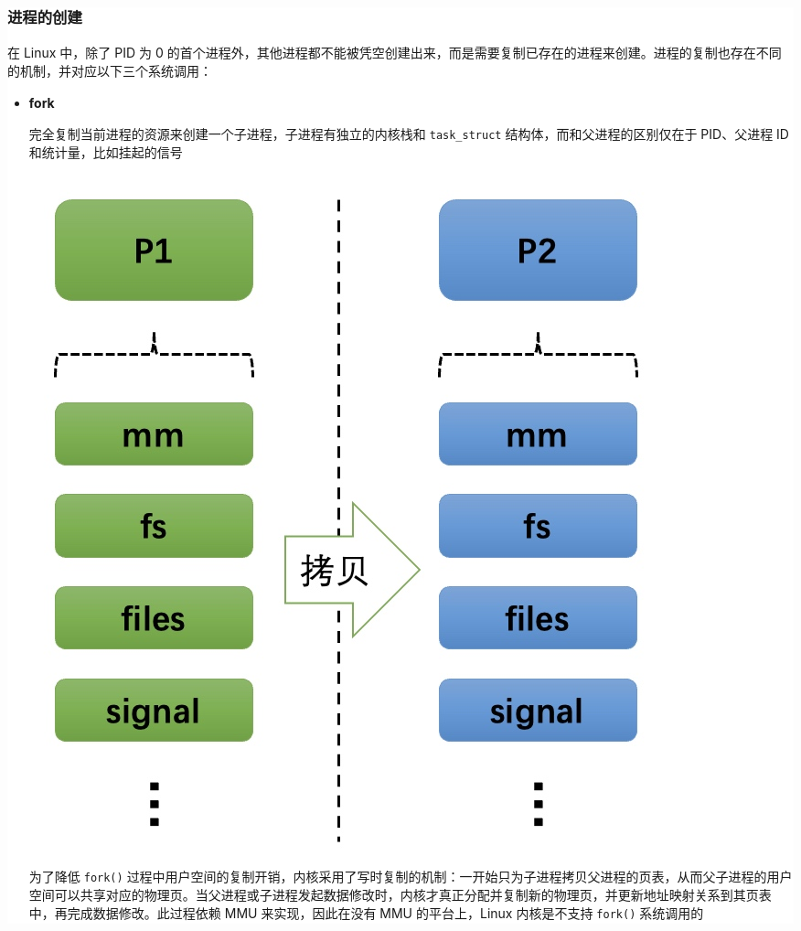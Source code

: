 ### 进程的创建
在 Linux 中，除了 PID 为 0 的首个进程外，其他进程都不能被凭空创建出来，而是需要复制已存在的进程来创建。进程的复制也存在不同的机制，并对应以下三个系统调用：
- **fork**

  完全复制当前进程的资源来创建一个子进程，子进程有独立的内核栈和 `task_struct` 结构体，而和父进程的区别仅在于 PID、父进程 ID 和统计量，比如挂起的信号
  
  ![-w347](media/1/16351452839825.jpg)

  为了降低 `fork()` 过程中用户空间的复制开销，内核采用了写时复制的机制：一开始只为子进程拷贝父进程的页表，从而父子进程的用户空间可以共享对应的物理页。当父进程或子进程发起数据修改时，内核才真正分配并复制新的物理页，并更新地址映射关系到其页表中，再完成数据修改。此过程依赖 MMU 来实现，因此在没有 MMU 的平台上，Linux 内核是不支持 `fork()` 系统调用的
  
